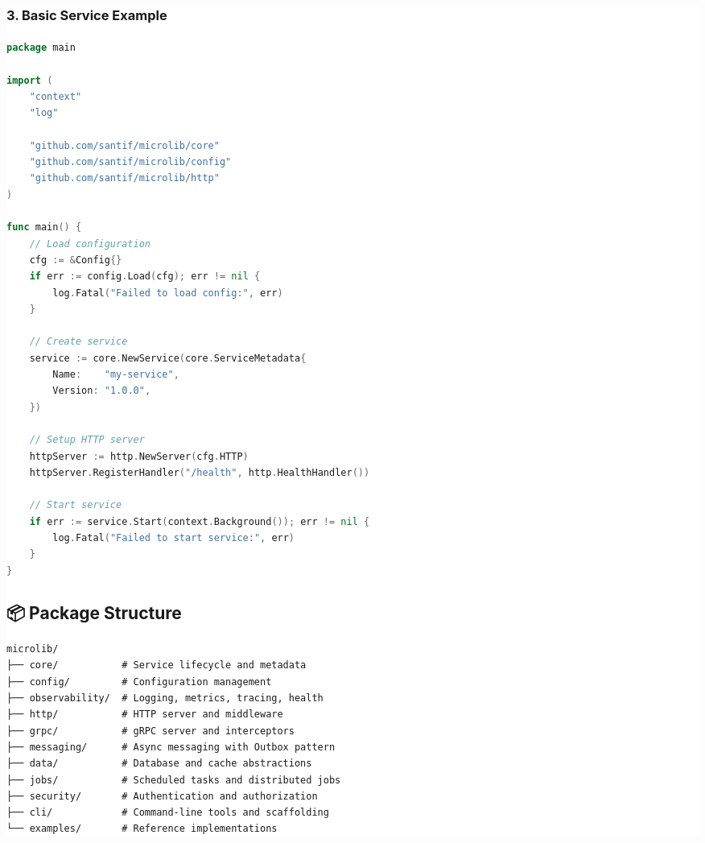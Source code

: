 ### 3. Basic Service Example

```go
package main

import (
    "context"
    "log"
    
    "github.com/santif/microlib/core"
    "github.com/santif/microlib/config"
    "github.com/santif/microlib/http"
)

func main() {
    // Load configuration
    cfg := &Config{}
    if err := config.Load(cfg); err != nil {
        log.Fatal("Failed to load config:", err)
    }
    
    // Create service
    service := core.NewService(core.ServiceMetadata{
        Name:    "my-service",
        Version: "1.0.0",
    })
    
    // Setup HTTP server
    httpServer := http.NewServer(cfg.HTTP)
    httpServer.RegisterHandler("/health", http.HealthHandler())
    
    // Start service
    if err := service.Start(context.Background()); err != nil {
        log.Fatal("Failed to start service:", err)
    }
}
```

## 📦 Package Structure

```
microlib/
├── core/           # Service lifecycle and metadata
├── config/         # Configuration management
├── observability/  # Logging, metrics, tracing, health
├── http/           # HTTP server and middleware
├── grpc/           # gRPC server and interceptors
├── messaging/      # Async messaging with Outbox pattern
├── data/           # Database and cache abstractions
├── jobs/           # Scheduled tasks and distributed jobs
├── security/       # Authentication and authorization
├── cli/            # Command-line tools and scaffolding
└── examples/       # Reference implementations
```
